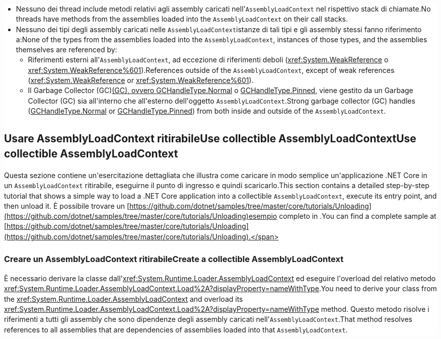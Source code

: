 - <span data-ttu-id="f6617-115">Nessuno dei thread include metodi relativi agli assembly caricati nell'`AssemblyLoadContext` nel rispettivo stack di chiamate.</span><span class="sxs-lookup"><span data-stu-id="f6617-115">No threads have methods from the assemblies loaded into the `AssemblyLoadContext` on their call stacks.</span></span>
- <span data-ttu-id="f6617-116">Nessuno dei tipi degli assembly caricati nelle `AssemblyLoadContext`istanze di tali tipi e gli assembly stessi fanno riferimento a:</span><span class="sxs-lookup"><span data-stu-id="f6617-116">None of the types from the assemblies loaded into the `AssemblyLoadContext`, instances of those types, and the assemblies themselves are referenced by:</span></span>
  - <span data-ttu-id="f6617-117">Riferimenti esterni all'`AssemblyLoadContext`, ad eccezione di riferimenti deboli (<xref:System.WeakReference> o <xref:System.WeakReference%601>).</span><span class="sxs-lookup"><span data-stu-id="f6617-117">References outside of the `AssemblyLoadContext`, except of weak references (<xref:System.WeakReference> or <xref:System.WeakReference%601>).</span></span>
  - <span data-ttu-id="f6617-118">Il Garbage Collector (GC)[(GC), ovvero GCHandleType.Normal](xref:System.Runtime.InteropServices.GCHandleType.Normal) o [GCHandleType.Pinned](xref:System.Runtime.InteropServices.GCHandleType.Pinned), viene gestito da un Garbage Collector (GC) sia all'interno che all'esterno dell'oggetto `AssemblyLoadContext`.</span><span class="sxs-lookup"><span data-stu-id="f6617-118">Strong garbage collector (GC) handles ([GCHandleType.Normal](xref:System.Runtime.InteropServices.GCHandleType.Normal) or [GCHandleType.Pinned](xref:System.Runtime.InteropServices.GCHandleType.Pinned)) from both inside and outside of the `AssemblyLoadContext`.</span></span>

## <a name="use-collectible-assemblyloadcontext"></a><span data-ttu-id="f6617-119">Usare AssemblyLoadContext ritirabileUse collectible AssemblyLoadContext</span><span class="sxs-lookup"><span data-stu-id="f6617-119">Use collectible AssemblyLoadContext</span></span>

<span data-ttu-id="f6617-120">Questa sezione contiene un'esercitazione dettagliata che illustra come caricare in modo semplice un'applicazione .NET Core in un `AssemblyLoadContext` ritirabile, eseguirne il punto di ingresso e quindi scaricarlo.</span><span class="sxs-lookup"><span data-stu-id="f6617-120">This section contains a detailed step-by-step tutorial that shows a simple way to load a .NET Core application into a collectible `AssemblyLoadContext`, execute its entry point, and then unload it.</span></span> <span data-ttu-id="f6617-121">È possibile trovare un [https://github.com/dotnet/samples/tree/master/core/tutorials/Unloading](https://github.com/dotnet/samples/tree/master/core/tutorials/Unloading)esempio completo in .</span><span class="sxs-lookup"><span data-stu-id="f6617-121">You can find a complete sample at [https://github.com/dotnet/samples/tree/master/core/tutorials/Unloading](https://github.com/dotnet/samples/tree/master/core/tutorials/Unloading).</span></span>

### <a name="create-a-collectible-assemblyloadcontext"></a><span data-ttu-id="f6617-122">Creare un AssemblyLoadContext ritirabile</span><span class="sxs-lookup"><span data-stu-id="f6617-122">Create a collectible AssemblyLoadContext</span></span>

<span data-ttu-id="f6617-123">È necessario derivare la classe dall'<xref:System.Runtime.Loader.AssemblyLoadContext> ed eseguire l'overload del relativo metodo <xref:System.Runtime.Loader.AssemblyLoadContext.Load%2A?displayProperty=nameWithType>.</span><span class="sxs-lookup"><span data-stu-id="f6617-123">You need to derive your class from the <xref:System.Runtime.Loader.AssemblyLoadContext> and overload its <xref:System.Runtime.Loader.AssemblyLoadContext.Load%2A?displayProperty=nameWithType> method.</span></span> <span data-ttu-id="f6617-124">Questo metodo risolve i riferimenti a tutti gli assembly che sono dipendenze degli assembly caricati nell'`AssemblyLoadContext`.</span><span class="sxs-lookup"><span data-stu-id="f6617-124">That method resolves references to all assemblies that are dependencies of assemblies loaded into that `AssemblyLoadContext`.</span></span>
